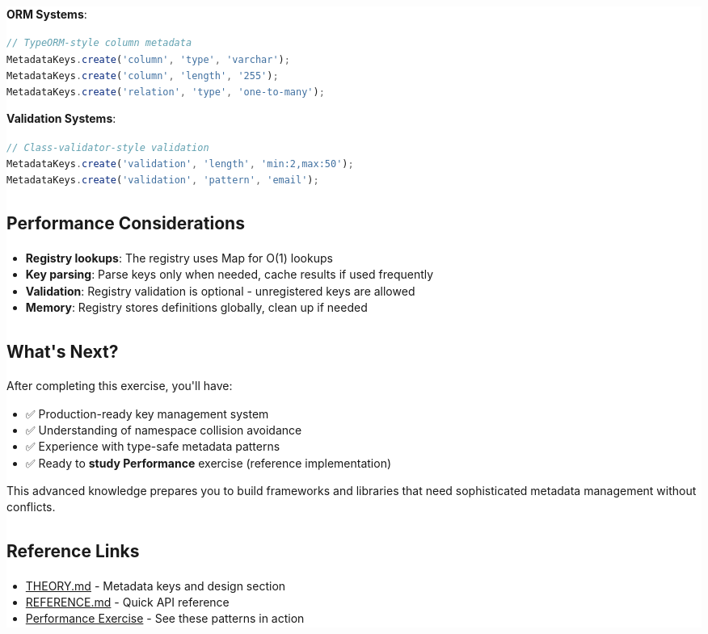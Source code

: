 **ORM Systems**:
```typescript
// TypeORM-style column metadata
MetadataKeys.create('column', 'type', 'varchar');
MetadataKeys.create('column', 'length', '255');
MetadataKeys.create('relation', 'type', 'one-to-many');
```

**Validation Systems**:
```typescript
// Class-validator-style validation
MetadataKeys.create('validation', 'length', 'min:2,max:50');
MetadataKeys.create('validation', 'pattern', 'email');
```

## Performance Considerations

- **Registry lookups**: The registry uses Map for O(1) lookups
- **Key parsing**: Parse keys only when needed, cache results if used frequently
- **Validation**: Registry validation is optional - unregistered keys are allowed
- **Memory**: Registry stores definitions globally, clean up if needed

## What's Next?

After completing this exercise, you'll have:
- ✅ Production-ready key management system
- ✅ Understanding of namespace collision avoidance
- ✅ Experience with type-safe metadata patterns
- ✅ Ready to **study Performance** exercise (reference implementation)

This advanced knowledge prepares you to build frameworks and libraries that need sophisticated metadata management without conflicts.

## Reference Links

- [THEORY.md](../../THEORY.md) - Metadata keys and design section
- [REFERENCE.md](../../REFERENCE.md) - Quick API reference
- [Performance Exercise](../performance/) - See these patterns in action